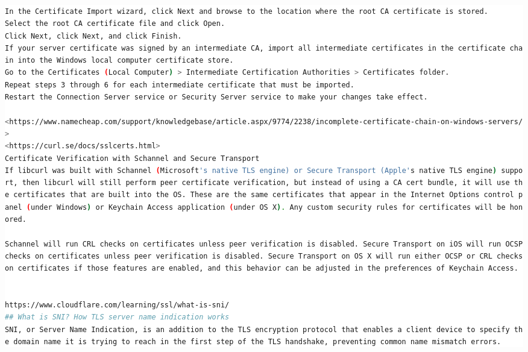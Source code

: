 ```bash
In the Certificate Import wizard, click Next and browse to the location where the root CA certificate is stored.
Select the root CA certificate file and click Open.
Click Next, click Next, and click Finish.
If your server certificate was signed by an intermediate CA, import all intermediate certificates in the certificate chain into the Windows local computer certificate store.
Go to the Certificates (Local Computer) > Intermediate Certification Authorities > Certificates folder.
Repeat steps 3 through 6 for each intermediate certificate that must be imported.
Restart the Connection Server service or Security Server service to make your changes take effect.

<https://www.namecheap.com/support/knowledgebase/article.aspx/9774/2238/incomplete-certificate-chain-on-windows-servers/>
<https://curl.se/docs/sslcerts.html>
Certificate Verification with Schannel and Secure Transport
If libcurl was built with Schannel (Microsoft's native TLS engine) or Secure Transport (Apple's native TLS engine) support, then libcurl will still perform peer certificate verification, but instead of using a CA cert bundle, it will use the certificates that are built into the OS. These are the same certificates that appear in the Internet Options control panel (under Windows) or Keychain Access application (under OS X). Any custom security rules for certificates will be honored.

Schannel will run CRL checks on certificates unless peer verification is disabled. Secure Transport on iOS will run OCSP checks on certificates unless peer verification is disabled. Secure Transport on OS X will run either OCSP or CRL checks on certificates if those features are enabled, and this behavior can be adjusted in the preferences of Keychain Access.


https://www.cloudflare.com/learning/ssl/what-is-sni/
## What is SNI? How TLS server name indication works
SNI, or Server Name Indication, is an addition to the TLS encryption protocol that enables a client device to specify the domain name it is trying to reach in the first step of the TLS handshake, preventing common name mismatch errors.

